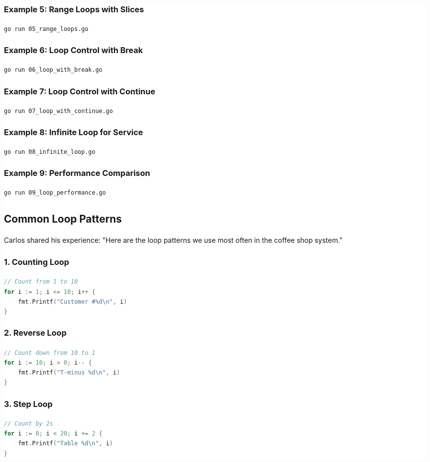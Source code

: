 ### Example 5: Range Loops with Slices
```bash
go run 05_range_loops.go
```

### Example 6: Loop Control with Break
```bash
go run 06_loop_with_break.go
```

### Example 7: Loop Control with Continue
```bash
go run 07_loop_with_continue.go
```

### Example 8: Infinite Loop for Service
```bash
go run 08_infinite_loop.go
```

### Example 9: Performance Comparison
```bash
go run 09_loop_performance.go
```

## Common Loop Patterns

Carlos shared his experience: "Here are the loop patterns we use most often in the coffee shop system."

### 1. Counting Loop
```go
// Count from 1 to 10
for i := 1; i <= 10; i++ {
    fmt.Printf("Customer #%d\n", i)
}
```

### 2. Reverse Loop
```go
// Count down from 10 to 1
for i := 10; i > 0; i-- {
    fmt.Printf("T-minus %d\n", i)
}
```

### 3. Step Loop
```go
// Count by 2s
for i := 0; i < 20; i += 2 {
    fmt.Printf("Table %d\n", i)
}
```

